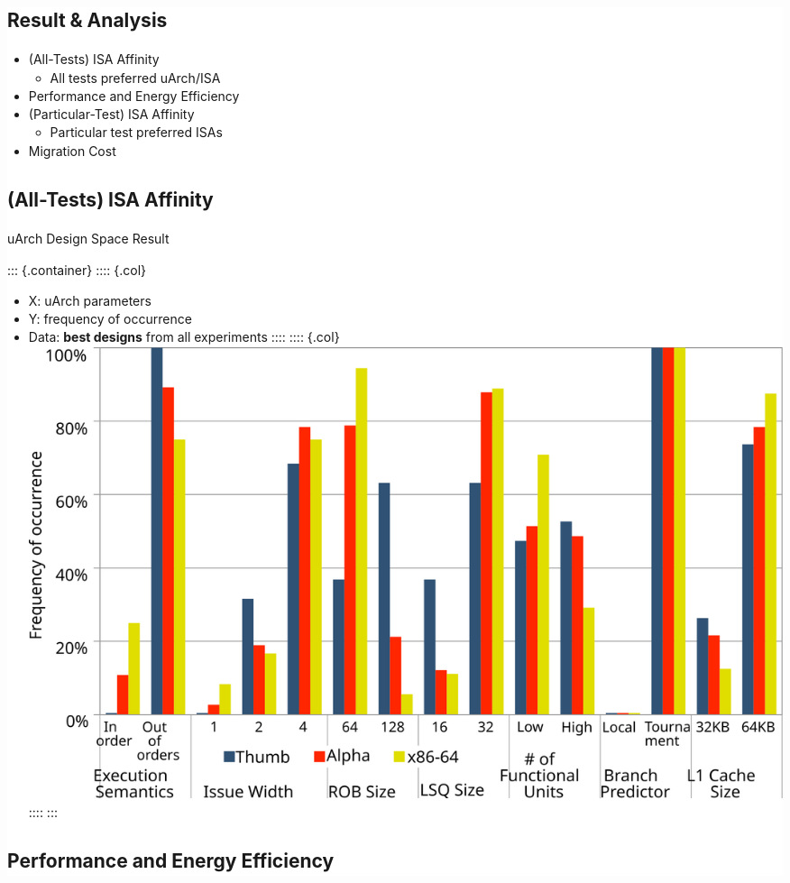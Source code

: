 ## Result & Analysis

* (All-Tests) ISA Affinity
    * All tests preferred uArch/ISA
* Performance and Energy Efficiency
* (Particular-Test) ISA Affinity
    * Particular test preferred ISAs
* Migration Cost

## (All-Tests) ISA Affinity

uArch Design Space Result

::: {.container}
:::: {.col}
* X: uArch parameters
* Y: frequency of occurrence
* Data: **best designs** from all experiments
::::
:::: {.col}
![](./pictures/2014.f8.design_space_exploration.svg)
::::
:::

## Performance and Energy Efficiency
